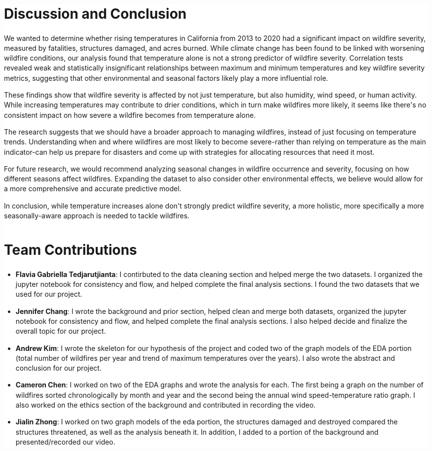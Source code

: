 # Discussion and Conclusion

We wanted to determine whether rising temperatures in California from 2013 to 2020 had a significant impact on wildfire severity, measured by fatalities, structures damaged, and acres burned. While climate change has been found to be linked with worsening wildfire conditions, our analysis found that temperature alone is not a strong predictor of wildfire severity. Correlation tests revealed weak and statistically insignificant relationships between maximum and minimum temperatures and key wildfire severity metrics, suggesting that other environmental and seasonal factors likely play a more influential role. 

These findings show that wildfire severity is affected by not just temperature, but also humidity, wind speed, or human activity. While increasing temperatures may contribute to drier conditions, which in turn make wildfires more likely, it seems like there's no consistent impact on how severe a wildfire becomes from temperature alone.

The research suggests that we should have a broader approach to managing wildfires, instead of just focusing on temperature trends. Understanding when and where wildfires are most likely to become severe-rather than relying on temperature as the main indicator-can help us prepare for disasters and come up with strategies for allocating resources that need it most.

For future research, we would recommend analyzing seasonal changes in wildfire occurrence and severity, focusing on how different seasons affect wildfires. Expanding the dataset to also consider other environmental effects, we believe would allow for a more comprehensive and accurate predictive model.

In conclusion, while temperature increases alone don't strongly predict wildfire severity, a more holistic, more specifically a more seasonally-aware approach is needed to tackle wildfires.



# Team Contributions
- **Flavia Gabriella Tedjarutjianta**: I contirbuted to the data cleaning section and helped merge the two datasets. I organized the jupyter notebook for consistency and flow, and helped complete the final analysis sections. I found the two datasets that we used for our project.
  
- **Jennifer Chang**: I wrote the background and prior section, helped clean and merge both datasets, organized the jupyter notebook for consistency and flow, and helped complete the final analysis sections. I also helped decide and finalize the overall topic for our project.


- **Andrew Kim**: I wrote the skeleton for our hypothesis of the project and coded two of the graph models of the EDA portion (total number of wildfires per year and trend of maximum temperatures over the years). I also wrote the abstract and conclusion for our project.


- **Cameron Chen**: I worked on two of the EDA graphs and wrote the analysis for each. The first being a graph on the number of wildfires sorted chronologically by month and year and the second being the annual wind speed-temperature ratio graph. I also worked on the ethics section of the background and contributed in recording the video.


- **Jialin Zhong**: I worked on two graph models of the eda portion, the structures damaged and destroyed compared the structures threatened, as well as the analysis beneath it. In addition, I added to a portion of the background and presented/recorded our video.


```python

```
